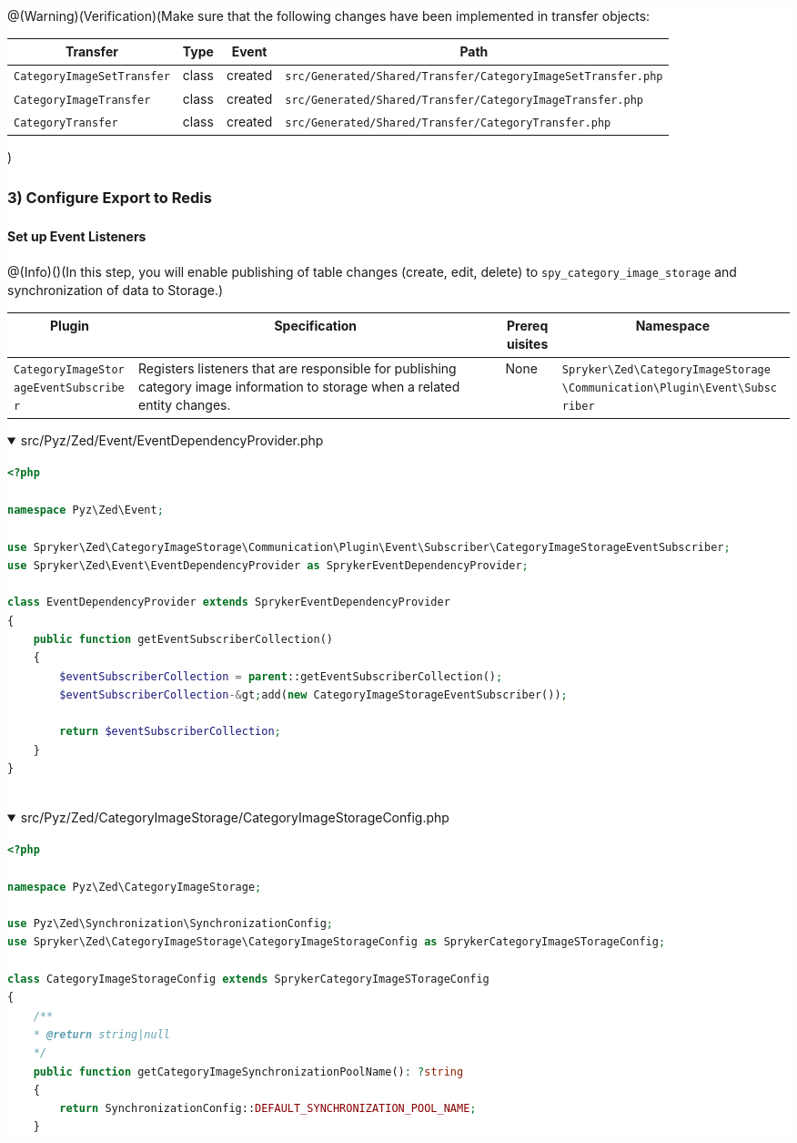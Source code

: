 @(Warning)(Verification)(Make sure that the following changes have been implemented in transfer objects:<table><thead><tr><th>Transfer</th><th>Type</th><th>Event</th><th>Path</th></tr></thead><tbody><tr><td>`CategoryImageSetTransfer`</td><td>class</td><td>created</td><td>`src/Generated/Shared/Transfer/CategoryImageSetTransfer.php`</td></tr><tr><td>`CategoryImageTransfer`</td><td>class</td><td>created</td><td>`src/Generated/Shared/Transfer/CategoryImageTransfer.php`</td></tr><tr><td>`CategoryTransfer`</td><td>class</td><td>created</td><td>`src/Generated/Shared/Transfer/CategoryTransfer.php`</td></tr></tbody></table>)


### 3) Configure Export to Redis
#### Set up Event Listeners

@(Info)()(In this step, you will enable publishing of table changes (create, edit, delete) to `spy_category_image_storage` and synchronization of data to Storage.)

| Plugin | Specification | Prerequisites | Namespace |
| --- | --- | --- | --- |
| `CategoryImageStorageEventSubscriber` | Registers listeners that are responsible for publishing category image information to storage when a related entity changes. | None | `Spryker\Zed\CategoryImageStorage\Communication\Plugin\Event\Subscriber` |

<details open>
<summary>src/Pyz/Zed/Event/EventDependencyProvider.php</summary>
    
```php
<?php
 
namespace Pyz\Zed\Event;
 
use Spryker\Zed\CategoryImageStorage\Communication\Plugin\Event\Subscriber\CategoryImageStorageEventSubscriber;
use Spryker\Zed\Event\EventDependencyProvider as SprykerEventDependencyProvider;
 
class EventDependencyProvider extends SprykerEventDependencyProvider
{
	public function getEventSubscriberCollection()
	{
		$eventSubscriberCollection = parent::getEventSubscriberCollection();
		$eventSubscriberCollection-&gt;add(new CategoryImageStorageEventSubscriber());
 
		return $eventSubscriberCollection;
	}
}
```
<br>
</details>

<details open>
<summary>src/Pyz/Zed/CategoryImageStorage/CategoryImageStorageConfig.php</summary>

```php
<?php
  
namespace Pyz\Zed\CategoryImageStorage;
  
use Pyz\Zed\Synchronization\SynchronizationConfig;
use Spryker\Zed\CategoryImageStorage\CategoryImageStorageConfig as SprykerCategoryImageSTorageConfig;
  
class CategoryImageStorageConfig extends SprykerCategoryImageSTorageConfig
{
	/**
	* @return string|null
	*/
	public function getCategoryImageSynchronizationPoolName(): ?string
	{
		return SynchronizationConfig::DEFAULT_SYNCHRONIZATION_POOL_NAME;
	}
```
